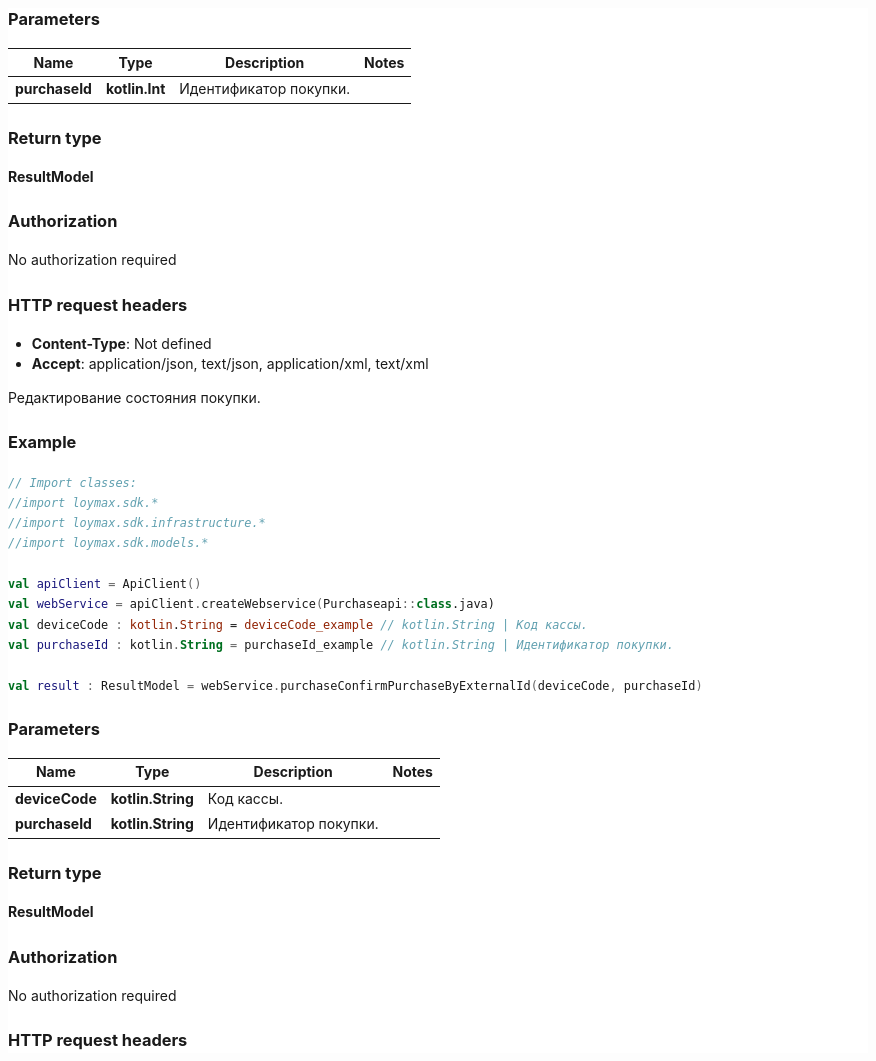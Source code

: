 ### Parameters

Name | Type | Description  | Notes
------------- | ------------- | ------------- | -------------
 **purchaseId** | **kotlin.Int**| Идентификатор покупки. |

### Return type

**ResultModel**

### Authorization

No authorization required

### HTTP request headers

 - **Content-Type**: Not defined
 - **Accept**: application/json, text/json, application/xml, text/xml


Редактирование состояния покупки.

### Example
```kotlin
// Import classes:
//import loymax.sdk.*
//import loymax.sdk.infrastructure.*
//import loymax.sdk.models.*

val apiClient = ApiClient()
val webService = apiClient.createWebservice(Purchaseapi::class.java)
val deviceCode : kotlin.String = deviceCode_example // kotlin.String | Код кассы.
val purchaseId : kotlin.String = purchaseId_example // kotlin.String | Идентификатор покупки.

val result : ResultModel = webService.purchaseConfirmPurchaseByExternalId(deviceCode, purchaseId)
```

### Parameters

Name | Type | Description  | Notes
------------- | ------------- | ------------- | -------------
 **deviceCode** | **kotlin.String**| Код кассы. |
 **purchaseId** | **kotlin.String**| Идентификатор покупки. |

### Return type

**ResultModel**

### Authorization

No authorization required

### HTTP request headers
